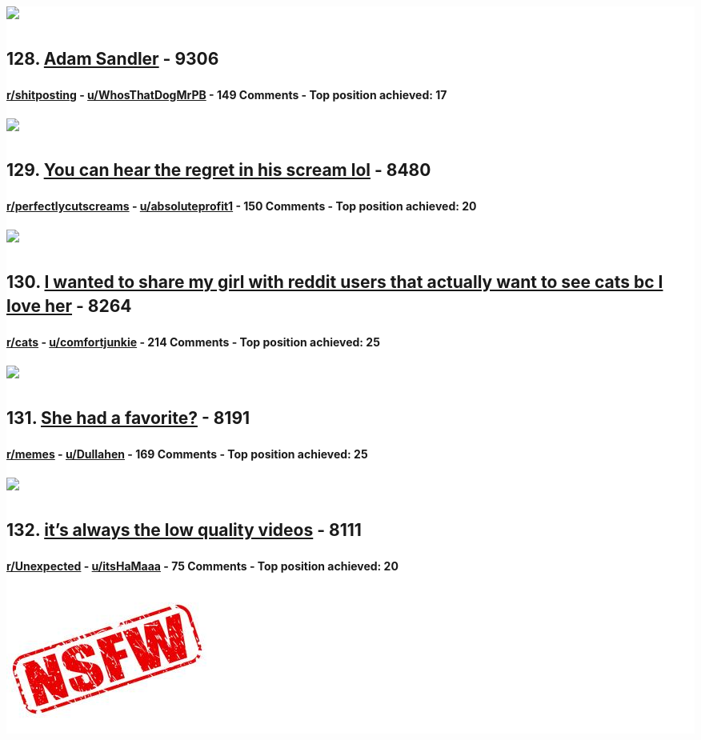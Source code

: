 <a href="https://www.bu.edu/sph/news/articles/2023/air-pollution-from-oil-and-gas-production-contributes-to-thousands-of-early-deaths-childhood-asthma-cases-nationwide/"><img src="https://a.thumbs.redditmedia.com/4x9kqjsbhqgR_rqdgO3e_Ry782CCGdzAV6xPlo3yAq4.jpg"></img></a>

## 128. [Adam Sandler](http://reddit.com/r/shitposting/comments/13hq65v/adam_sandler/) - 9306
#### [r/shitposting](http://reddit.com/r/shitposting) - [u/WhosThatDogMrPB](http://reddit.com/u/WhosThatDogMrPB) - 149 Comments - Top position achieved: 17

<a href="https://i.redd.it/oqbdy2ha5xza1.jpg"><img src="https://b.thumbs.redditmedia.com/WN9bIWYujLGgxO_l2RfQIWC0NZQbPyaATl3rKdPtTsQ.jpg"></img></a>

## 129. [You can hear the regret in his scream lol](http://reddit.com/r/perfectlycutscreams/comments/13hpcpj/you_can_hear_the_regret_in_his_scream_lol/) - 8480
#### [r/perfectlycutscreams](http://reddit.com/r/perfectlycutscreams) - [u/absoluteprofit1](http://reddit.com/u/absoluteprofit1) - 150 Comments - Top position achieved: 20

<a href="https://v.redd.it/nfjzm687zwza1"><img src="https://external-preview.redd.it/0WCL8N0lyRCYqOLZmgkO9EIpzGaiWwRXKmbw7z2ErtE.png?width=140&amp;height=140&amp;crop=140:140,smart&amp;format=jpg&amp;v=enabled&amp;lthumb=true&amp;s=3cb9365929eb8d0c92a7ffe5f320ff3d187e97f2"></img></a>

## 130. [I wanted to share my girl with reddit users that actually want to see cats bc I love her](http://reddit.com/r/cats/comments/13hb785/i_wanted_to_share_my_girl_with_reddit_users_that/) - 8264
#### [r/cats](http://reddit.com/r/cats) - [u/comfortjunkie](http://reddit.com/u/comfortjunkie) - 214 Comments - Top position achieved: 25

<a href="https://www.reddit.com/gallery/13hb785"><img src="https://b.thumbs.redditmedia.com/CQBDF15VtZBMfApx-6ZpzSuYtyv2p43QHopL2RB8Vdk.jpg"></img></a>

## 131. [She had a favorite?](http://reddit.com/r/memes/comments/13gya1v/she_had_a_favorite/) - 8191
#### [r/memes](http://reddit.com/r/memes) - [u/Dullahen](http://reddit.com/u/Dullahen) - 169 Comments - Top position achieved: 25

<a href="https://i.redd.it/qc00bg785pza1.jpg"><img src="https://a.thumbs.redditmedia.com/WHQZ96QvbQzCDJX6lpfTF0bJ6I6uGwd1RHYz8cAm948.jpg"></img></a>

## 132. [it’s always the low quality videos](http://reddit.com/r/Unexpected/comments/13h9o1i/its_always_the_low_quality_videos/) - 8111
#### [r/Unexpected](http://reddit.com/r/Unexpected) - [u/itsHaMaaa](http://reddit.com/u/itsHaMaaa) - 75 Comments - Top position achieved: 20

<a href="https://v.redd.it/xw9v7b9yotza1"><img src="https://github.com/mgerb/top-of-reddit/raw/master/nsfw.jpg"></img></a>
